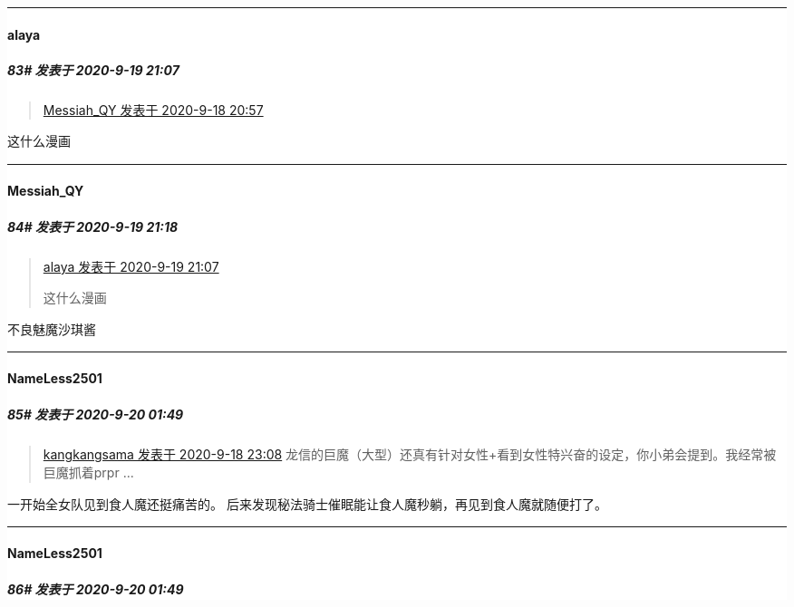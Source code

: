 





*****

####  alaya  
##### 83#       发表于 2020-9-19 21:07



<blockquote><a href="httphttps://bbs.saraba1st.com/2b/forum.php?mod=redirect&amp;goto=findpost&amp;pid=48780722&amp;ptid=1960603" target="_blank">Messiah_QY 发表于 2020-9-18 20:57</a></blockquote>
这什么漫画







*****

####  Messiah_QY  
##### 84#       发表于 2020-9-19 21:18



<blockquote><a href="httphttps://bbs.saraba1st.com/2b/forum.php?mod=redirect&amp;goto=findpost&amp;pid=48788935&amp;ptid=1960603" target="_blank">alaya 发表于 2020-9-19 21:07</a>

这什么漫画</blockquote>
不良魅魔沙琪酱







*****

####  NameLess2501  
##### 85#       发表于 2020-9-20 01:49



<blockquote><a href="httphttps://bbs.saraba1st.com/2b/forum.php?mod=redirect&amp;goto=findpost&amp;pid=48781870&amp;ptid=1960603" target="_blank">kangkangsama 发表于 2020-9-18 23:08</a>
龙信的巨魔（大型）还真有针对女性+看到女性特兴奋的设定，你小弟会提到。我经常被巨魔抓着prpr ...</blockquote>
一开始全女队见到食人魔还挺痛苦的。
后来发现秘法骑士催眠能让食人魔秒躺，再见到食人魔就随便打了。







*****

####  NameLess2501  
##### 86#       发表于 2020-9-20 01:49
